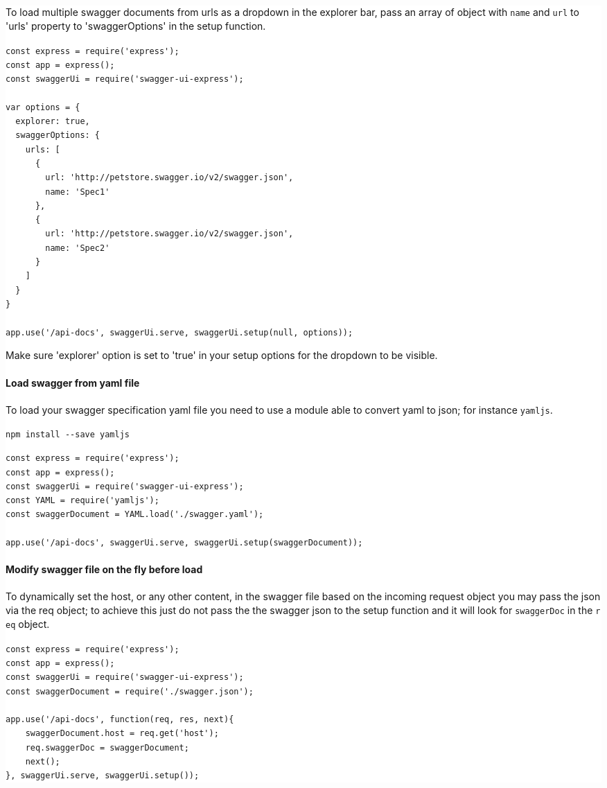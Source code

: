 To load multiple swagger documents from urls as a dropdown in the explorer bar, pass an array of object with `name` and `url` to 'urls' property to 'swaggerOptions' in the setup function.

```
const express = require('express');
const app = express();
const swaggerUi = require('swagger-ui-express');

var options = {
  explorer: true,
  swaggerOptions: {
    urls: [
      {
        url: 'http://petstore.swagger.io/v2/swagger.json',
        name: 'Spec1'
      },
      {
        url: 'http://petstore.swagger.io/v2/swagger.json',
        name: 'Spec2'
      }
    ]
  }
}

app.use('/api-docs', swaggerUi.serve, swaggerUi.setup(null, options));
```

Make sure 'explorer' option is set to 'true' in your setup options for the dropdown to be visible.

#### Load swagger from yaml file

To load your swagger specification yaml file you need to use a module able to convert yaml to json; for instance `yamljs`.

```
npm install --save yamljs
```

```
const express = require('express');
const app = express();
const swaggerUi = require('swagger-ui-express');
const YAML = require('yamljs');
const swaggerDocument = YAML.load('./swagger.yaml');

app.use('/api-docs', swaggerUi.serve, swaggerUi.setup(swaggerDocument));
```

#### Modify swagger file on the fly before load

To dynamically set the host, or any other content, in the swagger file based on the incoming request object you may pass the json via the req object; to achieve this just do not pass the the swagger json to the setup function and it will look for `swaggerDoc` in the `req` object.

```
const express = require('express');
const app = express();
const swaggerUi = require('swagger-ui-express');
const swaggerDocument = require('./swagger.json');

app.use('/api-docs', function(req, res, next){
    swaggerDocument.host = req.get('host');
    req.swaggerDoc = swaggerDocument;
    next();
}, swaggerUi.serve, swaggerUi.setup());
```
